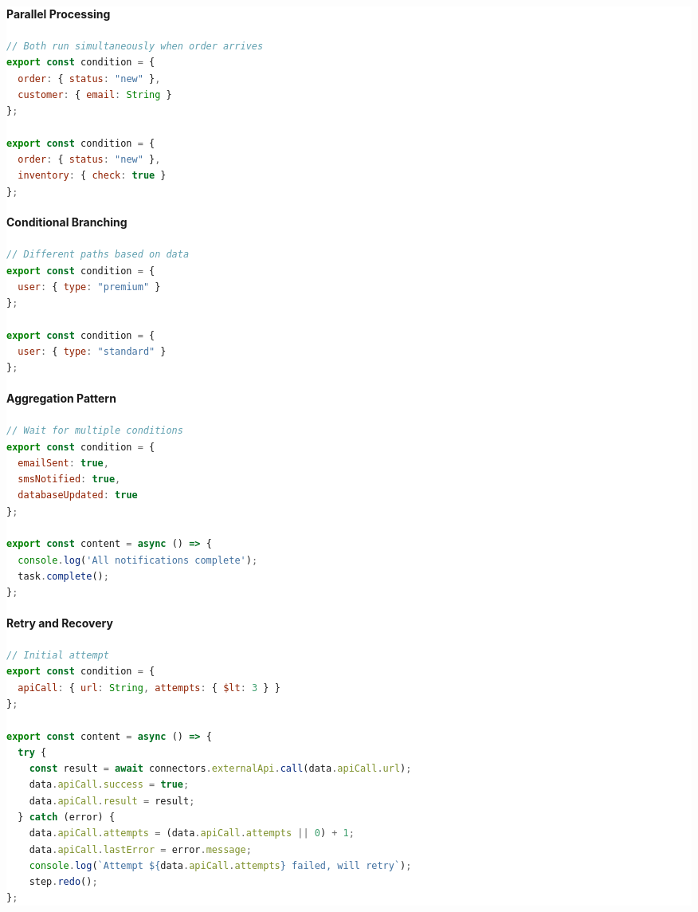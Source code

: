 #### Parallel Processing

```javascript
// Both run simultaneously when order arrives
export const condition = { 
  order: { status: "new" },
  customer: { email: String }
};

export const condition = { 
  order: { status: "new" },
  inventory: { check: true }
};
```

#### Conditional Branching

```javascript
// Different paths based on data
export const condition = { 
  user: { type: "premium" } 
};

export const condition = { 
  user: { type: "standard" } 
};
```

#### Aggregation Pattern

```javascript
// Wait for multiple conditions
export const condition = { 
  emailSent: true, 
  smsNotified: true, 
  databaseUpdated: true 
};

export const content = async () => {
  console.log('All notifications complete');
  task.complete();
};
```

#### Retry and Recovery

```javascript
// Initial attempt
export const condition = {
  apiCall: { url: String, attempts: { $lt: 3 } }
};

export const content = async () => {
  try {
    const result = await connectors.externalApi.call(data.apiCall.url);
    data.apiCall.success = true;
    data.apiCall.result = result;
  } catch (error) {
    data.apiCall.attempts = (data.apiCall.attempts || 0) + 1;
    data.apiCall.lastError = error.message;
    console.log(`Attempt ${data.apiCall.attempts} failed, will retry`);
    step.redo();
};
```
